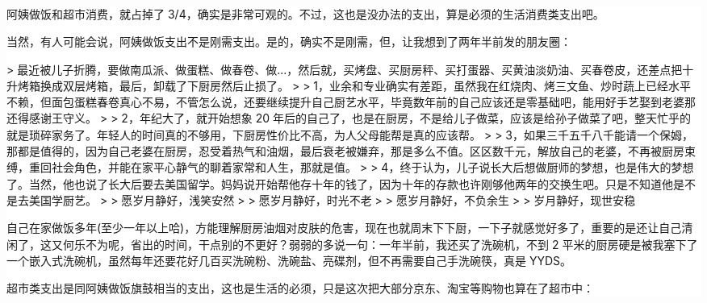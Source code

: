 阿姨做饭和超市消费，就占掉了 3/4，确实是非常可观的。不过，这也是没办法的支出，算是必须的生活消费类支出吧。

当然，有人可能会说，阿姨做饭支出不是刚需支出。是的，确实不是刚需，但，让我想到了两年半前发的朋友圈：

&gt; 最近被儿子折腾，要做南瓜派、做蛋糕、做春卷、做...，然后就，买烤盘、买厨房秤、买打蛋器、买黄油淡奶油、买春卷皮，还差点把十升烤箱换成双层烤箱，最后，卸载了下厨房然后止损了。
&gt; 
&gt; 1，业余和专业确实有差距，虽然我在红烧肉、烤三文鱼、炒时蔬上已经水平不赖，但面包蛋糕春卷真心不易，不管怎么说，还要继续提升自己厨艺水平，毕竟数年前的自己应该还是零基础吧，能用好手艺娶到老婆那还得感谢王守义。
&gt; 
&gt; 2，年纪大了，就开始想象 20 年后的自己了，也是在厨房，不是给儿子做菜，应该是给孙子做菜了吧，整天忙乎的就是琐碎家务了。年轻人的时间真的不够用，下厨房性价比不高，为人父母能帮是真的应该帮。
&gt; 
&gt; 3，如果三千五千八千能请一个保姆，那都是值得的，因为自己老婆在厨房，忍受着热气和油烟，最后衰老被嫌弃，那是多么不值。区区数千元，解放自己的老婆，不再被厨房束缚，重回社会角色，并能在家平心静气的聊着家常和人生，那就是值。
&gt; 
&gt; 4，终于认为，儿子说长大后想做厨师的梦想，也是伟大的梦想了。当然，他也说了长大后要去美国留学。妈妈说开始帮他存十年的钱了，因为十年的存款也许刚够他两年的交换生吧。只是不知道他是不是去美国学厨艺。
&gt; 
&gt; 愿岁月静好，浅笑安然
&gt; 
&gt; 愿岁月静好，时光不老
&gt; 
&gt; 愿岁月静好，不负余生
&gt; 
&gt; 岁月静好，现世安稳

自己在家做饭多年(至少一年以上哈)，方能理解厨房油烟对皮肤的危害，现在也就周末下下厨，一下子就感觉好多了，重要的是还让自己清闲了，这又何乐不为呢，省出的时间，干点别的不更好？弱弱的多说一句：一年半前，我还买了洗碗机，不到 2 平米的厨房硬是被我塞下了一个嵌入式洗碗机，虽然每年还要花好几百买洗碗粉、洗碗盐、亮碟剂，但不再需要自己手洗碗筷，真是 YYDS。

超市类支出是同阿姨做饭旗鼓相当的支出，这也是生活的必须，只是这次把大部分京东、淘宝等购物也算在了超市中：
